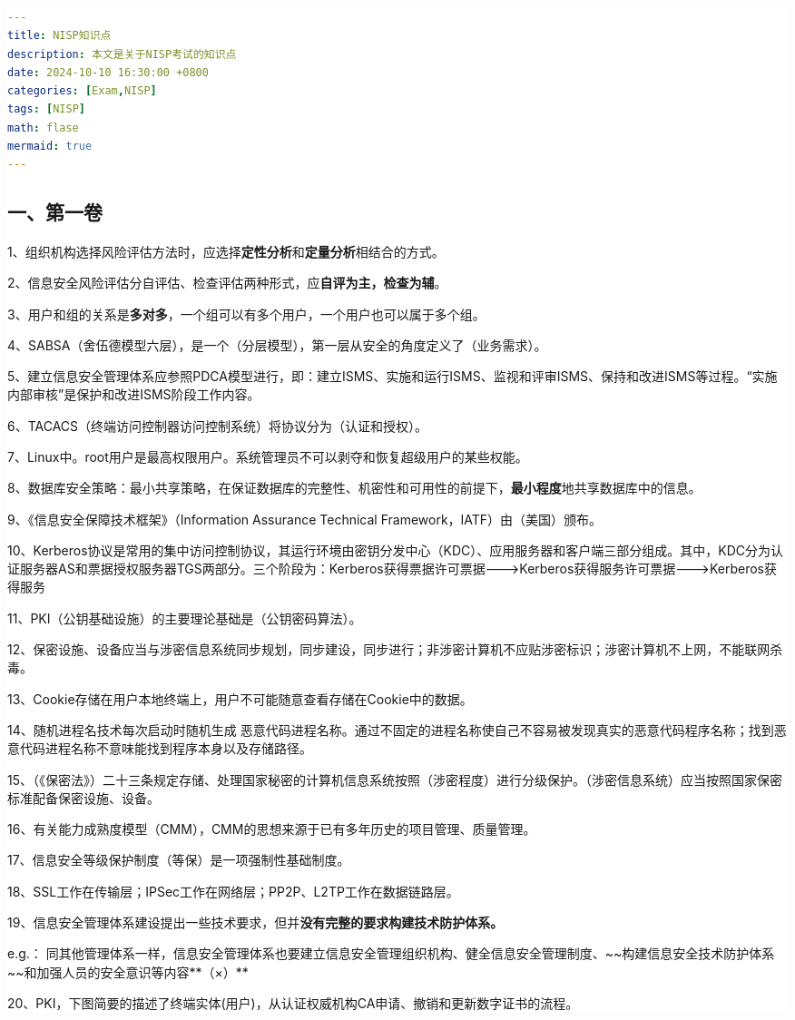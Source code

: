 ```yaml
---
title: NISP知识点
description: 本文是关于NISP考试的知识点
date: 2024-10-10 16:30:00 +0800
categories: [Exam,NISP]
tags: [NISP]
math: flase
mermaid: true
---
```


## 一、第一卷

1、组织机构选择风险评估方法时，应选择**定性分析**和**定量分析**相结合的方式。

2、信息安全风险评估分自评估、检查评估两种形式，应**自评为主，检查为辅**。

3、用户和组的关系是**多对多**，一个组可以有多个用户，一个用户也可以属于多个组。

4、SABSA（舍伍德模型六层），是一个（分层模型），第一层从安全的角度定义了（业务需求）。

5、建立信息安全管理体系应参照PDCA模型进行，即：建立ISMS、实施和运行ISMS、监视和评审ISMS、保持和改进ISMS等过程。“实施内部审核”是保护和改进ISMS阶段工作内容。

6、TACACS（终端访问控制器访问控制系统）将协议分为（认证和授权）。

7、Linux中。root用户是最高权限用户。系统管理员不可以剥夺和恢复超级用户的某些权能。

8、数据库安全策略：最小共享策略，在保证数据库的完整性、机密性和可用性的前提下，**最小程度**地共享数据库中的信息。

9、《信息安全保障技术框架》（Information Assurance Technical Framework，IATF）由（美国）颁布。

10、Kerberos协议是常用的集中访问控制协议，其运行环境由密钥分发中心（KDC）、应用服务器和客户端三部分组成。其中，KDC分为认证服务器AS和票据授权服务器TGS两部分。三个阶段为：Kerberos获得票据许可票据--->Kerberos获得服务许可票据--->Kerberos获得服务

11、PKI（公钥基础设施）的主要理论基础是（公钥密码算法）。

12、保密设施、设备应当与涉密信息系统同步规划，同步建设，同步进行；非涉密计算机不应贴涉密标识；涉密计算机不上网，不能联网杀毒。

13、Cookie存储在用户本地终端上，用户不可能随意查看存储在Cookie中的数据。

14、随机进程名技术每次启动时随机生成  恶意代码进程名称。通过不固定的进程名称使自己不容易被发现真实的恶意代码程序名称；找到恶意代码进程名称不意味能找到程序本身以及存储路径。

15、（《保密法》）二十三条规定存储、处理国家秘密的计算机信息系统按照（涉密程度）进行分级保护。（涉密信息系统）应当按照国家保密标准配备保密设施、设备。

16、有关能力成熟度模型（CMM），CMM的思想来源于已有多年历史的项目管理、质量管理。

17、信息安全等级保护制度（等保）是一项强制性基础制度。

18、SSL工作在传输层；IPSec工作在网络层；PP2P、L2TP工作在数据链路层。

19、信息安全管理体系建设提出一些技术要求，但并**没有完整的要求构建技术防护体系。**

<div class="box-tip" markdown="1">
e.g.：
同其他管理体系一样，信息安全管理体系也要建立信息安全管理组织机构、健全信息安全管理制度、~~构建信息安全技术防护体系~~和加强人员的安全意识等内容**（×）**
</div>



20、PKI，下图简要的描述了终端实体(用户)，从认证权威机构CA申请、撤销和更新数字证书的流程。
